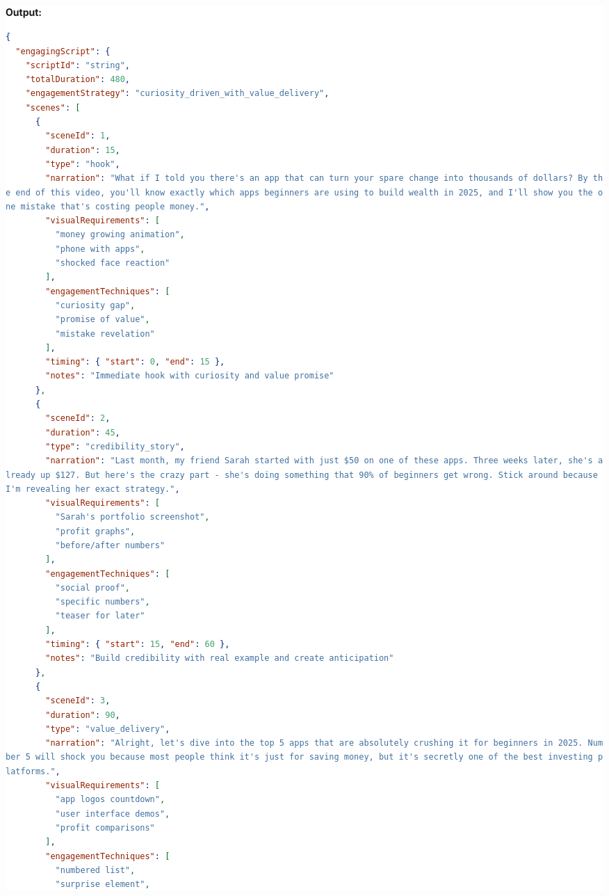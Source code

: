 **Output:**

```json
{
  "engagingScript": {
    "scriptId": "string",
    "totalDuration": 480,
    "engagementStrategy": "curiosity_driven_with_value_delivery",
    "scenes": [
      {
        "sceneId": 1,
        "duration": 15,
        "type": "hook",
        "narration": "What if I told you there's an app that can turn your spare change into thousands of dollars? By the end of this video, you'll know exactly which apps beginners are using to build wealth in 2025, and I'll show you the one mistake that's costing people money.",
        "visualRequirements": [
          "money growing animation",
          "phone with apps",
          "shocked face reaction"
        ],
        "engagementTechniques": [
          "curiosity gap",
          "promise of value",
          "mistake revelation"
        ],
        "timing": { "start": 0, "end": 15 },
        "notes": "Immediate hook with curiosity and value promise"
      },
      {
        "sceneId": 2,
        "duration": 45,
        "type": "credibility_story",
        "narration": "Last month, my friend Sarah started with just $50 on one of these apps. Three weeks later, she's already up $127. But here's the crazy part - she's doing something that 90% of beginners get wrong. Stick around because I'm revealing her exact strategy.",
        "visualRequirements": [
          "Sarah's portfolio screenshot",
          "profit graphs",
          "before/after numbers"
        ],
        "engagementTechniques": [
          "social proof",
          "specific numbers",
          "teaser for later"
        ],
        "timing": { "start": 15, "end": 60 },
        "notes": "Build credibility with real example and create anticipation"
      },
      {
        "sceneId": 3,
        "duration": 90,
        "type": "value_delivery",
        "narration": "Alright, let's dive into the top 5 apps that are absolutely crushing it for beginners in 2025. Number 5 will shock you because most people think it's just for saving money, but it's secretly one of the best investing platforms.",
        "visualRequirements": [
          "app logos countdown",
          "user interface demos",
          "profit comparisons"
        ],
        "engagementTechniques": [
          "numbered list",
          "surprise element",
```